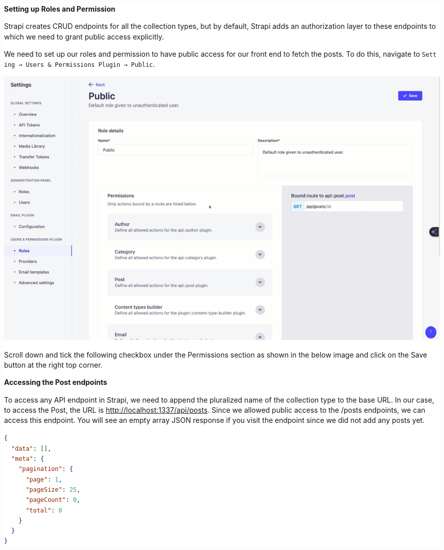 **Setting up Roles and Permission**

Strapi creates CRUD endpoints for all the collection types, but by default, Strapi adds an authorization layer to these endpoints to which we need to grant public access explicitly.

We need to set up our roles and permission to have public access for our front end to fetch the posts. To do this, navigate to `Setting → Users & Permissions Plugin → Public`.

![](resources/12-permissions.gif)

Scroll down and tick the following checkbox under the Permissions section as shown in the below image and click on the Save button at the right top corner.

**Accessing the Post endpoints**

To access any API endpoint in Strapi, we need to append the pluralized name of the collection type to the base URL. In our case, to access the Post, the URL is [http://localhost:1337/api/posts](http://localhost:1337/api/posts). Since we allowed public access to the /posts endpoints, we can access this endpoint. You will see an empty array JSON response if you visit the endpoint since we did not add any posts yet.

```json
{
  "data": [],
  "meta": {
    "pagination": {
      "page": 1,
      "pageSize": 25,
      "pageCount": 0,
      "total": 0
    }
  }
}
```
